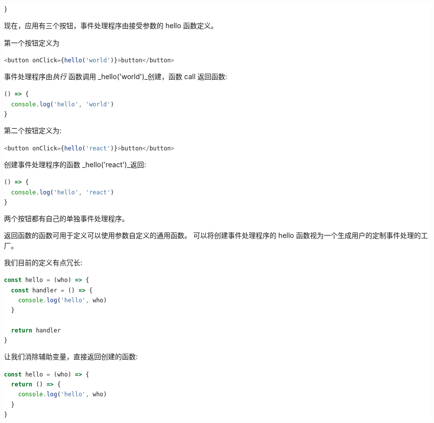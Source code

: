 ```js
}
```


现在，应用有三个按钮，事件处理程序由接受参数的 hello 函数定义。


第一个按钮定义为

```js
<button onClick={hello('world')}>button</button>
```


事件处理程序由<i>执行</i> 函数调用 _hello('world')_创建，函数 call 返回函数:

```js
() => {
  console.log('hello', 'world')
}
```


第二个按钮定义为:

```js
<button onClick={hello('react')}>button</button>
```


创建事件处理程序的函数 _hello('react')_返回:

```js
() => {
  console.log('hello', 'react')
}
```


两个按钮都有自己的单独事件处理程序。


返回函数的函数可用于定义可以使用参数自定义的通用函数。 可以将创建事件处理程序的 hello 函数视为一个生成用户的定制事件处理的工厂。


我们目前的定义有点冗长:

```js
const hello = (who) => {
  const handler = () => {
    console.log('hello', who)
  }

  return handler
}
```


让我们消除辅助变量，直接返回创建的函数:

```js
const hello = (who) => {
  return () => {
    console.log('hello', who)
  }
}
```

